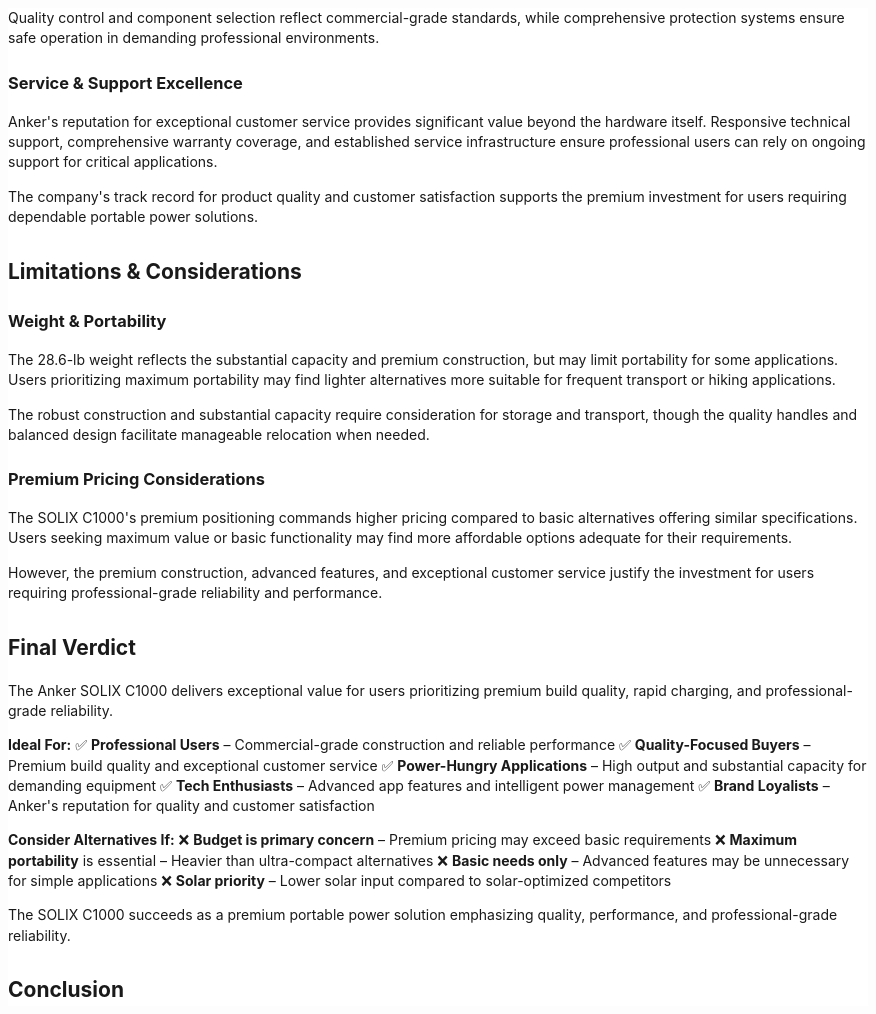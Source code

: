 Quality control and component selection reflect commercial-grade standards, while comprehensive protection systems ensure safe operation in demanding professional environments.

### Service & Support Excellence
Anker's reputation for exceptional customer service provides significant value beyond the hardware itself. Responsive technical support, comprehensive warranty coverage, and established service infrastructure ensure professional users can rely on ongoing support for critical applications.

The company's track record for product quality and customer satisfaction supports the premium investment for users requiring dependable portable power solutions.

## Limitations & Considerations

### Weight & Portability
The 28.6-lb weight reflects the substantial capacity and premium construction, but may limit portability for some applications. Users prioritizing maximum portability may find lighter alternatives more suitable for frequent transport or hiking applications.

The robust construction and substantial capacity require consideration for storage and transport, though the quality handles and balanced design facilitate manageable relocation when needed.

### Premium Pricing Considerations
The SOLIX C1000's premium positioning commands higher pricing compared to basic alternatives offering similar specifications. Users seeking maximum value or basic functionality may find more affordable options adequate for their requirements.

However, the premium construction, advanced features, and exceptional customer service justify the investment for users requiring professional-grade reliability and performance.

## Final Verdict

The Anker SOLIX C1000 delivers exceptional value for users prioritizing premium build quality, rapid charging, and professional-grade reliability.

**Ideal For:**
✅ **Professional Users** – Commercial-grade construction and reliable performance
✅ **Quality-Focused Buyers** – Premium build quality and exceptional customer service
✅ **Power-Hungry Applications** – High output and substantial capacity for demanding equipment
✅ **Tech Enthusiasts** – Advanced app features and intelligent power management
✅ **Brand Loyalists** – Anker's reputation for quality and customer satisfaction

**Consider Alternatives If:**
❌ **Budget is primary concern** – Premium pricing may exceed basic requirements
❌ **Maximum portability** is essential – Heavier than ultra-compact alternatives
❌ **Basic needs only** – Advanced features may be unnecessary for simple applications
❌ **Solar priority** – Lower solar input compared to solar-optimized competitors

The SOLIX C1000 succeeds as a premium portable power solution emphasizing quality, performance, and professional-grade reliability.

## Conclusion
